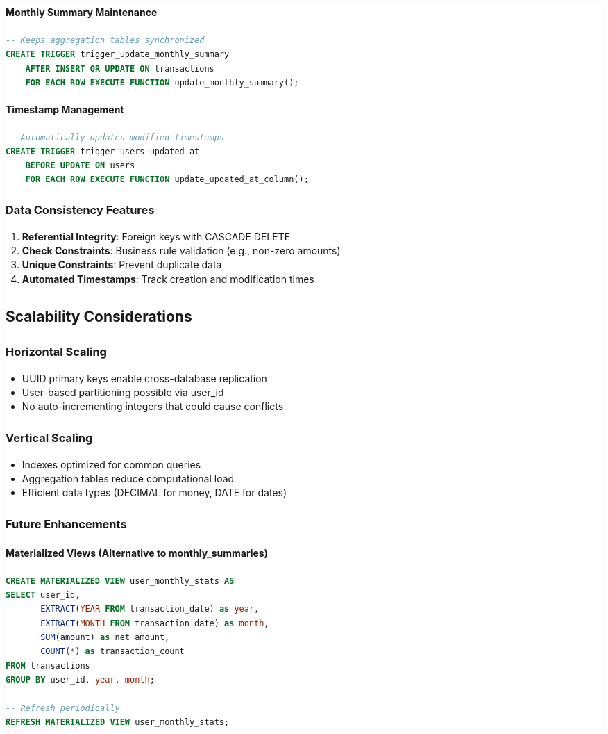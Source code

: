 #### **Monthly Summary Maintenance**
```sql
-- Keeps aggregation tables synchronized
CREATE TRIGGER trigger_update_monthly_summary
    AFTER INSERT OR UPDATE ON transactions
    FOR EACH ROW EXECUTE FUNCTION update_monthly_summary();
```

#### **Timestamp Management**
```sql
-- Automatically updates modified timestamps
CREATE TRIGGER trigger_users_updated_at 
    BEFORE UPDATE ON users 
    FOR EACH ROW EXECUTE FUNCTION update_updated_at_column();
```

### Data Consistency Features

1. **Referential Integrity**: Foreign keys with CASCADE DELETE
2. **Check Constraints**: Business rule validation (e.g., non-zero amounts)
3. **Unique Constraints**: Prevent duplicate data
4. **Automated Timestamps**: Track creation and modification times

## Scalability Considerations

### Horizontal Scaling
- UUID primary keys enable cross-database replication
- User-based partitioning possible via user_id
- No auto-incrementing integers that could cause conflicts

### Vertical Scaling
- Indexes optimized for common queries
- Aggregation tables reduce computational load
- Efficient data types (DECIMAL for money, DATE for dates)

### Future Enhancements

#### **Materialized Views** (Alternative to monthly_summaries)
```sql
CREATE MATERIALIZED VIEW user_monthly_stats AS
SELECT user_id, 
       EXTRACT(YEAR FROM transaction_date) as year,
       EXTRACT(MONTH FROM transaction_date) as month,
       SUM(amount) as net_amount,
       COUNT(*) as transaction_count
FROM transactions
GROUP BY user_id, year, month;

-- Refresh periodically
REFRESH MATERIALIZED VIEW user_monthly_stats;
```
